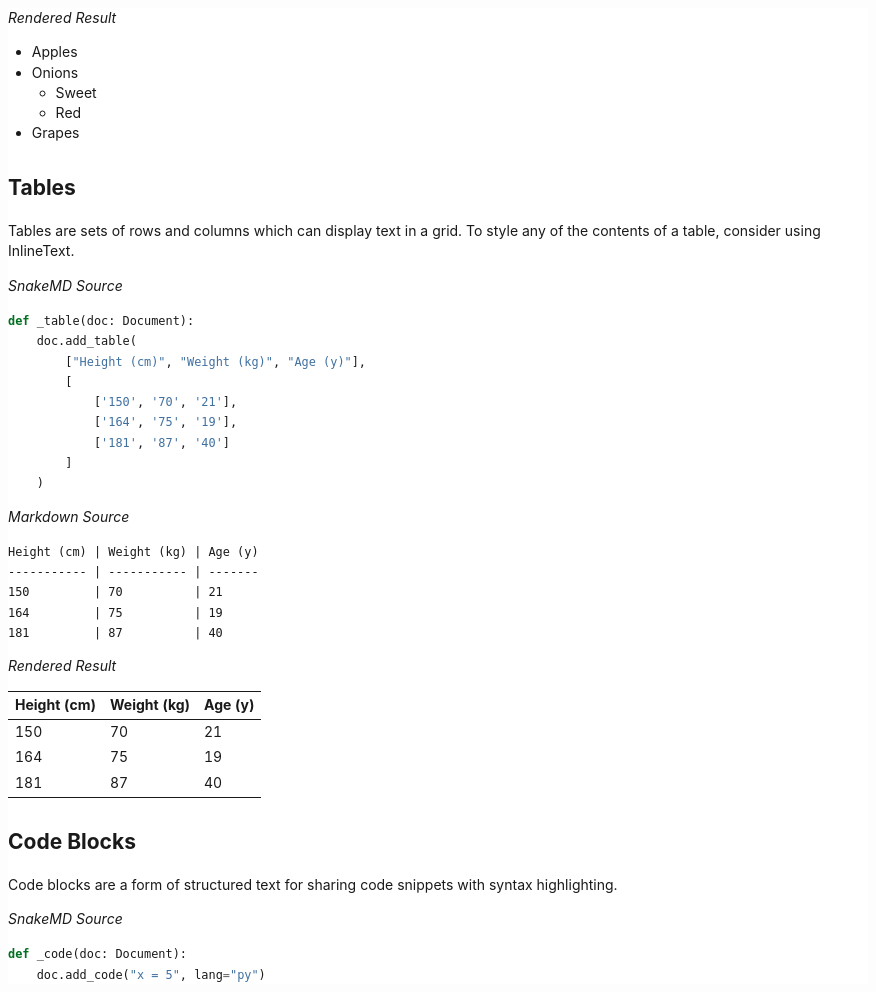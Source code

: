 *Rendered Result*

- Apples
- Onions
  - Sweet
  - Red
- Grapes

## Tables

Tables are sets of rows and columns which can display text in a grid. To style any of the contents of a table, consider using InlineText.

*SnakeMD Source*

```py
def _table(doc: Document):
    doc.add_table(
        ["Height (cm)", "Weight (kg)", "Age (y)"],
        [
            ['150', '70', '21'],
            ['164', '75', '19'],
            ['181', '87', '40']
        ]
    )
```

*Markdown Source*

```markdown
Height (cm) | Weight (kg) | Age (y)
----------- | ----------- | -------
150         | 70          | 21     
164         | 75          | 19     
181         | 87          | 40     
```

*Rendered Result*

Height (cm) | Weight (kg) | Age (y)
----------- | ----------- | -------
150         | 70          | 21     
164         | 75          | 19     
181         | 87          | 40     

## Code Blocks

Code blocks are a form of structured text for sharing code snippets with syntax highlighting.

*SnakeMD Source*

```py
def _code(doc: Document):
    doc.add_code("x = 5", lang="py")
```
